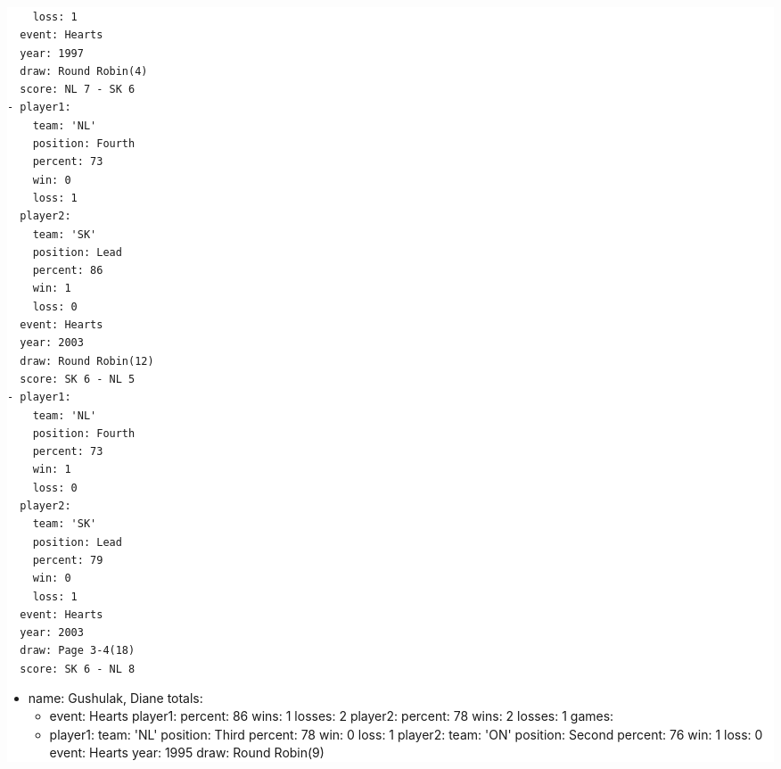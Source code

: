         loss: 1
      event: Hearts
      year: 1997
      draw: Round Robin(4)
      score: NL 7 - SK 6
    - player1:
        team: 'NL'
        position: Fourth
        percent: 73
        win: 0
        loss: 1
      player2:
        team: 'SK'
        position: Lead
        percent: 86
        win: 1
        loss: 0
      event: Hearts
      year: 2003
      draw: Round Robin(12)
      score: SK 6 - NL 5
    - player1:
        team: 'NL'
        position: Fourth
        percent: 73
        win: 1
        loss: 0
      player2:
        team: 'SK'
        position: Lead
        percent: 79
        win: 0
        loss: 1
      event: Hearts
      year: 2003
      draw: Page 3-4(18)
      score: SK 6 - NL 8
 - name: Gushulak, Diane
   totals:
    - event: Hearts
      player1:
        percent: 86
        wins: 1
        losses: 2
      player2:
        percent: 78
        wins: 2
        losses: 1
   games:
    - player1:
        team: 'NL'
        position: Third
        percent: 78
        win: 0
        loss: 1
      player2:
        team: 'ON'
        position: Second
        percent: 76
        win: 1
        loss: 0
      event: Hearts
      year: 1995
      draw: Round Robin(9)